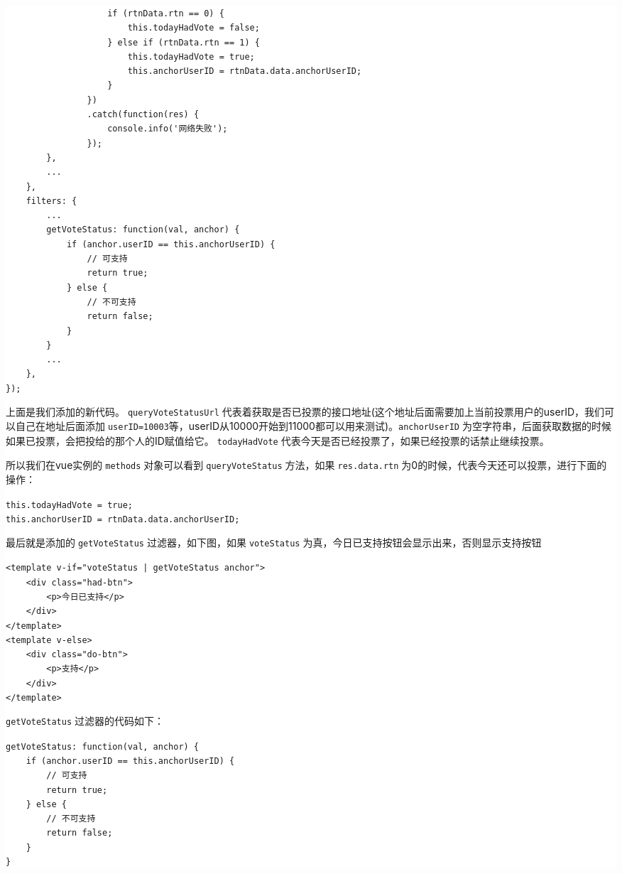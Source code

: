                         if (rtnData.rtn == 0) {
                            this.todayHadVote = false;
                        } else if (rtnData.rtn == 1) {
                            this.todayHadVote = true;
                            this.anchorUserID = rtnData.data.anchorUserID;
                        }
                    })
                    .catch(function(res) {
                        console.info('网络失败');
                    });
            },
            ...
        },
        filters: {
            ...
            getVoteStatus: function(val, anchor) {
                if (anchor.userID == this.anchorUserID) {
                    // 可支持
                    return true;
                } else {
                    // 不可支持
                    return false;
                }
            }
            ...
        },
    });

上面是我们添加的新代码。 `queryVoteStatusUrl` 代表着获取是否已投票的接口地址(这个地址后面需要加上当前投票用户的userID，我们可以自己在地址后面添加 `userID=10003`等，userID从10000开始到11000都可以用来测试)。`anchorUserID` 为空字符串，后面获取数据的时候如果已投票，会把投给的那个人的ID赋值给它。 `todayHadVote` 代表今天是否已经投票了，如果已经投票的话禁止继续投票。

所以我们在vue实例的 `methods` 对象可以看到 `queryVoteStatus` 方法，如果 `res.data.rtn` 为0的时候，代表今天还可以投票，进行下面的操作：

    this.todayHadVote = true;
    this.anchorUserID = rtnData.data.anchorUserID;

最后就是添加的 `getVoteStatus` 过滤器，如下图，如果 `voteStatus` 为真，今日已支持按钮会显示出来，否则显示支持按钮

    <template v-if="voteStatus | getVoteStatus anchor">
        <div class="had-btn">
            <p>今日已支持</p>
        </div>
    </template>
    <template v-else>
        <div class="do-btn">
            <p>支持</p>
        </div>
    </template>


`getVoteStatus` 过滤器的代码如下：

    getVoteStatus: function(val, anchor) {
        if (anchor.userID == this.anchorUserID) {
            // 可支持
            return true;
        } else {
            // 不可支持
            return false;
        }
    }
